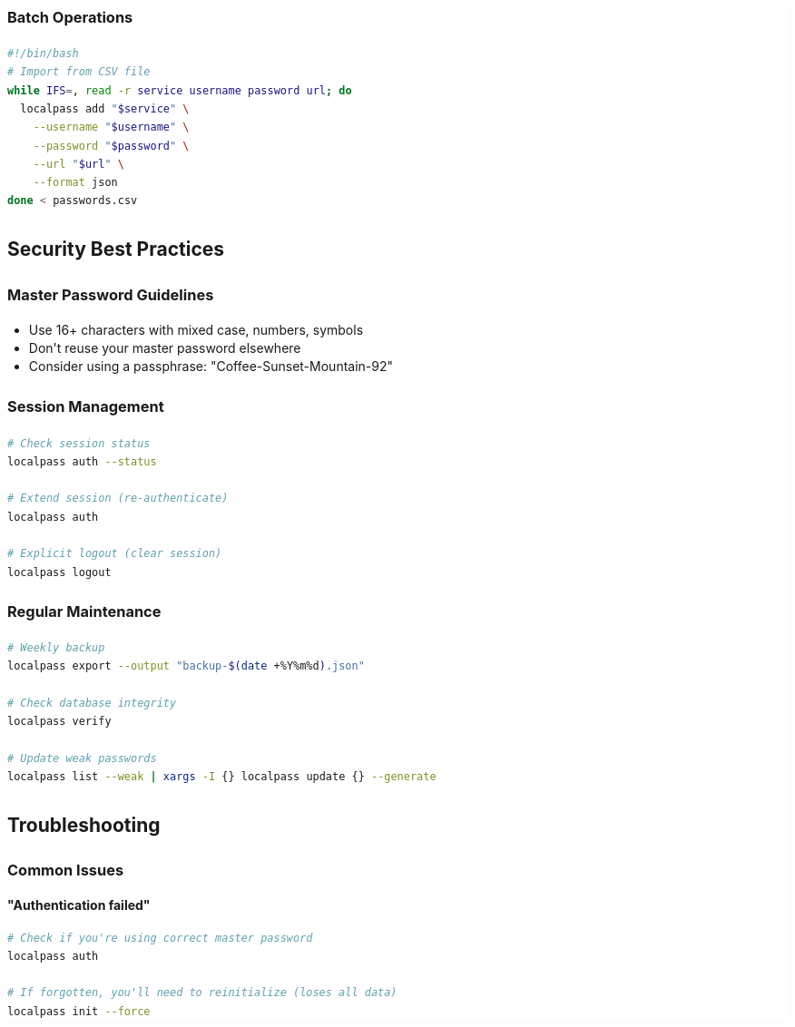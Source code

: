 ### Batch Operations
```bash
#!/bin/bash
# Import from CSV file
while IFS=, read -r service username password url; do
  localpass add "$service" \
    --username "$username" \
    --password "$password" \
    --url "$url" \
    --format json
done < passwords.csv
```

## Security Best Practices

### Master Password Guidelines
- Use 16+ characters with mixed case, numbers, symbols
- Don't reuse your master password elsewhere
- Consider using a passphrase: "Coffee-Sunset-Mountain-92"

### Session Management
```bash
# Check session status
localpass auth --status

# Extend session (re-authenticate)
localpass auth

# Explicit logout (clear session)
localpass logout
```

### Regular Maintenance
```bash
# Weekly backup
localpass export --output "backup-$(date +%Y%m%d).json"

# Check database integrity
localpass verify

# Update weak passwords
localpass list --weak | xargs -I {} localpass update {} --generate
```

## Troubleshooting

### Common Issues

**"Authentication failed"**
```bash
# Check if you're using correct master password
localpass auth

# If forgotten, you'll need to reinitialize (loses all data)
localpass init --force
```
